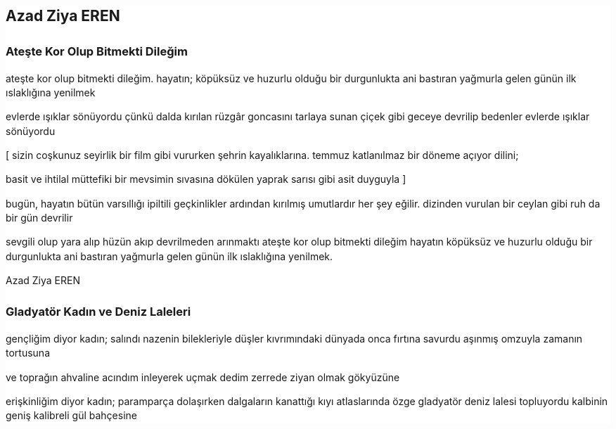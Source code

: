 ## Azad Ziya EREN

### Ateşte Kor Olup Bitmekti Dileğim

ateşte kor olup bitmekti dileğim.
hayatın; köpüksüz ve 
huzurlu olduğu bir durgunlukta
ani bastıran yağmurla gelen günün
ilk ıslaklığına yenilmek

evlerde ışıklar sönüyordu çünkü
dalda kırılan rüzgâr
goncasını tarlaya sunan çiçek gibi
geceye devrilip bedenler
evlerde ışıklar sönüyordu

[ sizin coşkunuz seyirlik bir film gibi vururken 
şehrin kayalıklarına. temmuz
katlanılmaz bir döneme açıyor dilini;

basit ve ihtilal müttefiki bir mevsimin
sıvasına dökülen yaprak sarısı gibi
asit duyguyla ]

bugün, hayatın bütün varsıllığı 
ipiltili geçkinlikler ardından kırılmış umutlardır
her şey eğilir. dizinden vurulan bir ceylan gibi
ruh da bir gün devrilir

sevgili olup yara alıp hüzün akıp
devrilmeden arınmaktı
ateşte kor olup bitmekti dileğim
hayatın köpüksüz ve 
huzurlu olduğu bir durgunlukta
ani bastıran yağmurla gelen günün
ilk ıslaklığına yenilmek.

Azad Ziya EREN

### Gladyatör Kadın ve Deniz Laleleri

gençliğim diyor kadın; 
salındı nazenin bilekleriyle 
düşler kıvrımındaki dünyada 
onca fırtına savurdu 
aşınmış omzuyla zamanın tortusuna

ve toprağın ahvaline acındım 
inleyerek uçmak dedim zerrede 
ziyan olmak gökyüzüne

erişkinliğim diyor kadın; 
paramparça dolaşırken
dalgaların kanattığı kıyı atlaslarında 
özge gladyatör deniz lalesi topluyordu 
kalbinin geniş kalibreli gül bahçesine 
